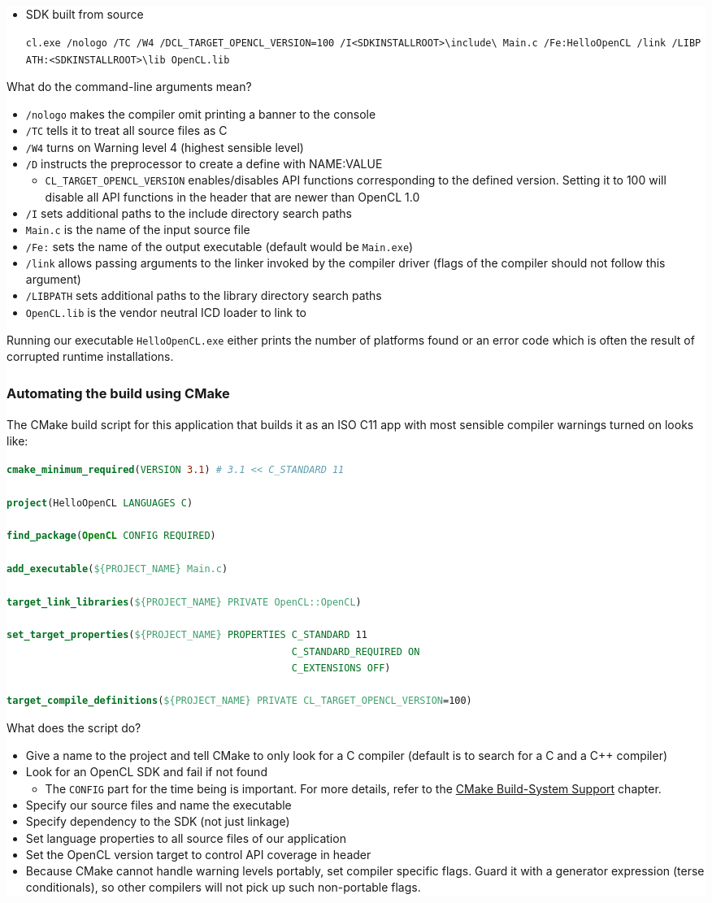 - SDK built from source

      cl.exe /nologo /TC /W4 /DCL_TARGET_OPENCL_VERSION=100 /I<SDKINSTALLROOT>\include\ Main.c /Fe:HelloOpenCL /link /LIBPATH:<SDKINSTALLROOT>\lib OpenCL.lib

What do the command-line arguments mean?

- `/nologo` makes the compiler omit printing a banner to the console
- `/TC` tells it to treat all source files as C
- `/W4` turns on Warning level 4 (highest sensible level)
- `/D` instructs the preprocessor to create a define with NAME:VALUE
  - `CL_TARGET_OPENCL_VERSION` enables/disables API functions corresponding to the defined version. Setting it to 100 will disable all API functions in the header that are newer than OpenCL 1.0
- `/I` sets additional paths to the include directory search paths
- `Main.c` is the name of the input source file
- `/Fe:` sets the name of the output executable (default would be `Main.exe`)
- `/link` allows passing arguments to the linker invoked by the compiler driver (flags of the compiler should not follow this argument)
- `/LIBPATH` sets additional paths to the library directory search paths
- `OpenCL.lib` is the vendor neutral ICD loader to link to

Running our executable `HelloOpenCL.exe` either prints the number of platforms found or an error code which is often the result of corrupted runtime installations.

### Automating the build using CMake

The CMake build script for this application that builds it as an ISO C11 app with most sensible compiler warnings turned on looks like:

```cmake
cmake_minimum_required(VERSION 3.1) # 3.1 << C_STANDARD 11

project(HelloOpenCL LANGUAGES C)

find_package(OpenCL CONFIG REQUIRED)

add_executable(${PROJECT_NAME} Main.c)

target_link_libraries(${PROJECT_NAME} PRIVATE OpenCL::OpenCL)

set_target_properties(${PROJECT_NAME} PROPERTIES C_STANDARD 11
                                                 C_STANDARD_REQUIRED ON
                                                 C_EXTENSIONS OFF)

target_compile_definitions(${PROJECT_NAME} PRIVATE CL_TARGET_OPENCL_VERSION=100)
```

What does the script do?
- Give a name to the project and tell CMake to only look for a C compiler (default is to search for a C and a C++ compiler)
- Look for an OpenCL SDK and fail if not found
  - The `CONFIG` part for the time being is important. For more details, refer to the [CMake Build-System Support](./cmake_build-system_support.md) chapter.
- Specify our source files and name the executable
- Specify dependency to the SDK (not just linkage)
- Set language properties to all source files of our application
- Set the OpenCL version target to control API coverage in header
- Because CMake cannot handle warning levels portably, set compiler specific flags. Guard it with a generator expression (terse conditionals), so other compilers will not pick up such non-portable flags.

